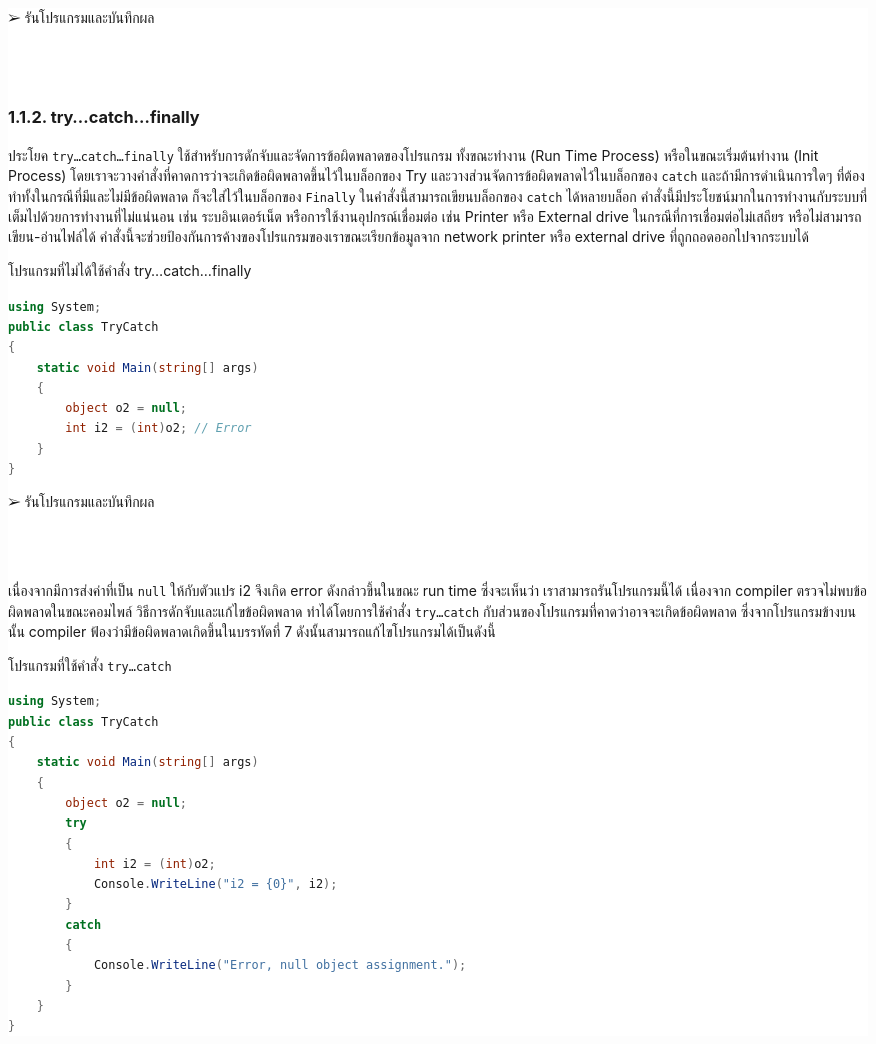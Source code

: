 ➢ รันโปรแกรมและบันทึกผล

``` text



```

### 1.1.2. try…catch…finally

ประโยค `try…catch…finally` ใช้สำหรับการดักจับและจัดการข้อผิดพลาดของโปรแกรม ทั้งขณะทำงาน (Run Time Process) หรือในขณะเริ่มต้นทำงาน (Init Process) โดยเราจะวางคำสั่งที่คาดการว่าจะเกิดข้อผิดพลาดขึ้นไว้ในบล็อกของ Try และวางส่วนจัดการข้อผิดพลาดไว้ในบล็อกของ `catch` และถ้ามีการดำเนินการใดๆ ที่ต้องทำทั้งในกรณีที่มีและไม่มีข้อผิดพลาด ก็จะใส่ไว้ในบล็อกของ `Finally` ในคำสั่งนี้สามารถเขียนบล็อกของ `catch` ได้หลายบล็อก
คำสั่งนี้มีประโยชน์มากในการทำงานกับระบบที่เต็มไปด้วยการทำงานที่ไม่แน่นอน เช่น ระบอินเตอร์เน็ต หรือการใช้งานอุปกรณ์เชื่อมต่อ เช่น Printer หรือ External drive ในกรณีที่การเชื่อมต่อไม่เสถียร หรือไม่สามารถเขียน-อ่านไฟล์ได้ คำสั่งนี้จะช่วยป้องกันการค้างของโปรแกรมของเราขณะเรียกข้อมูลจาก network printer หรือ external drive ที่ถูกถอดออกไปจากระบบได้

โปรแกรมที่ไม่ได้ใช้คำสั่ง try…catch…finally

```csharp
using System;
public class TryCatch
{
    static void Main(string[] args)
    {
        object o2 = null;
        int i2 = (int)o2; // Error
    }
}
```

➢ รันโปรแกรมและบันทึกผล

``` text



```

เนื่องจากมีการส่งค่าที่เป็น `null` ให้กับตัวแปร i2 จึงเกิด error ดังกล่าวขึ้นในขณะ run time ซึ่งจะเห็นว่า เราสามารถรันโปรแกรมนี้ได้ เนื่องจาก compiler ตรวจไม่พบข้อผิดพลาดในขณะคอมไพล์
วิธีการดักจับและแก้ไขข้อผิดพลาด ทำได้โดยการใช้คำสั่ง `try…catch` กับส่วนของโปรแกรมที่คาดว่าอาจจะเกิดข้อผิดพลาด ซึ่งจากโปรแกรมข้างบนนั้น compiler ฟ้องว่ามีข้อผิดพลาดเกิดขึ้นในบรรทัดที่ 7 ดังนั้นสามารถแก้ไขโปรแกรมได้เป็นดังนี้

โปรแกรมที่ใช้คำสั่ง `try…catch`

```csharp
using System;
public class TryCatch
{
    static void Main(string[] args)
    {
        object o2 = null;
        try
        {
            int i2 = (int)o2;
            Console.WriteLine("i2 = {0}", i2);
        }
        catch
        {
            Console.WriteLine("Error, null object assignment.");
        }
    }
}
```